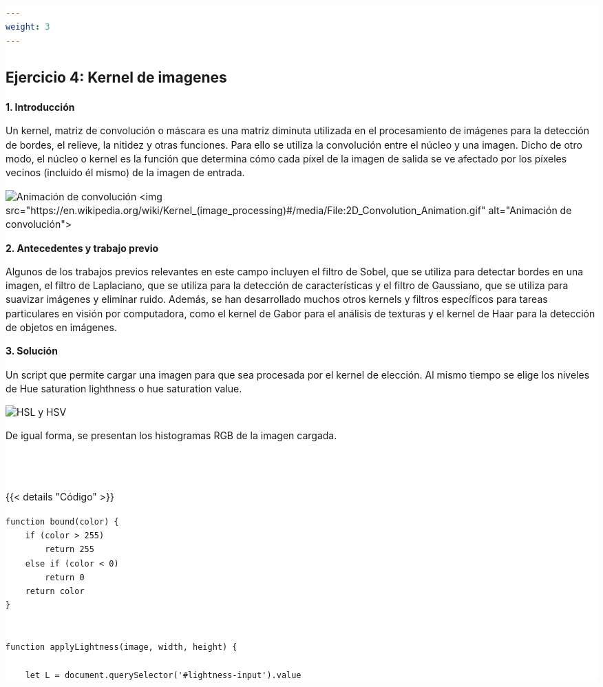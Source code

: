 ```yaml
---
weight: 3
---
```

## Ejercicio 4: Kernel de imagenes

**1. Introducción**

Un kernel, matriz de convolución o máscara es una matriz diminuta utilizada en el procesamiento de imágenes para la detección de bordes, el relieve, la nitidez y otras funciones. Para ello se utiliza la convolución entre el núcleo y una imagen. Dicho de otro modo, el núcleo o kernel es la función que determina cómo cada píxel de la imagen de salida se ve afectado por los píxeles vecinos (incluido él mismo) de la imagen de entrada.

![Animación de convolución](https://en.wikipedia.org/wiki/Kernel_(image_processing)#/media/File:2D_Convolution_Animation.gif)
<img src="https://en.wikipedia.org/wiki/Kernel_(image_processing)#/media/File:2D_Convolution_Animation.gif" alt="Animación de convolución">

**2. Antecedentes y  trabajo previo**

Algunos de los trabajos previos relevantes en este campo incluyen el filtro de Sobel, que se utiliza para detectar bordes en una imagen, el filtro de Laplaciano, que se utiliza para la detección de características y el filtro de Gaussiano, que se utiliza para suavizar imágenes y eliminar ruido. Además, se han desarrollado muchos otros kernels y filtros específicos para tareas particulares en visión por computadora, como el kernel de Gabor para el análisis de texturas y el kernel de Haar para la detección de objetos en imágenes.   

**3. Solución**

Un script que permite cargar una imagen para que sea procesada por el kernel de elección. Al mismo tiempo se elige los niveles de Hue saturation lighthness o hue saturation value.

![HSL y HSV](https://en.wikipedia.org/wiki/HSL_and_HSV#/media/File:Hsl-hsv_models.svg)

De igual forma, se presentan los histogramas RGB de la imagen cargada.

<iframe src="/showcase/sketches/convolution/kernels.html" style="border:none;width:750px;height:700px;"></iframe>
<br>
<br>

{{< details "Código" >}}

    function bound(color) {
        if (color > 255)
            return 255
        else if (color < 0)
            return 0
        return color
    }


    function applyLightness(image, width, height) {

        let L = document.querySelector('#lightness-input').value
